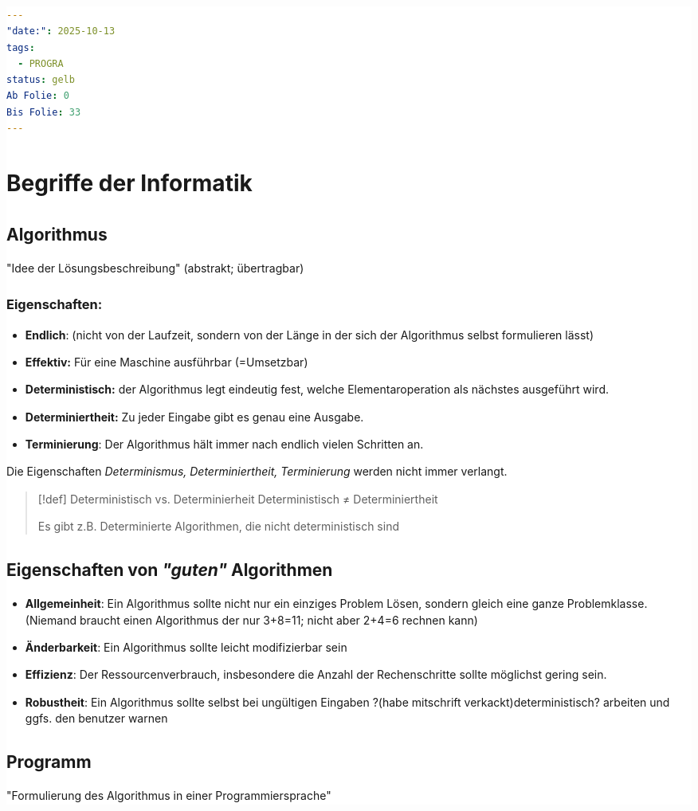 ```yaml
---
"date:": 2025-10-13
tags:
  - PROGRA
status: gelb
Ab Folie: 0
Bis Folie: 33
---
```

# Begriffe der Informatik
## Algorithmus
"Idee der Lösungsbeschreibung" (abstrakt; übertragbar)
### Eigenschaften:
- **Endlich**: (nicht von der Laufzeit, sondern von der Länge in der sich der Algorithmus selbst formulieren lässt) 
  
- **Effektiv:** Für eine Maschine ausführbar (=Umsetzbar)
  
- **Deterministisch:** der Algorithmus legt eindeutig fest, welche Elementaroperation als nächstes ausgeführt wird.
  
- **Determiniertheit:** Zu jeder Eingabe gibt es genau eine Ausgabe.
  
- **Terminierung**: Der Algorithmus hält immer nach endlich vielen Schritten an.

Die Eigenschaften *Determinismus, Determiniertheit, Terminierung* werden nicht immer verlangt.

>[!def] Deterministisch vs. Determinierheit
> Deterministisch $\neq$ Determiniertheit
> 
> Es gibt z.B. Determinierte Algorithmen, die nicht deterministisch sind
> 

## Eigenschaften von *"guten"* Algorithmen

- **Allgemeinheit**: Ein Algorithmus sollte nicht nur ein einziges Problem Lösen, sondern gleich eine ganze Problemklasse. (Niemand braucht einen Algorithmus der nur 3+8=11; nicht aber 2+4=6 rechnen kann)
  
- **Änderbarkeit**: Ein Algorithmus sollte leicht modifizierbar sein

- **Effizienz**: Der Ressourcenverbrauch, insbesondere die Anzahl der Rechenschritte sollte möglichst gering sein.
  
- **Robustheit**: Ein Algorithmus sollte selbst bei ungültigen Eingaben ?(habe mitschrift verkackt)deterministisch? arbeiten und ggfs. den benutzer warnen


## Programm
"Formulierung des Algorithmus in einer Programmiersprache" 
